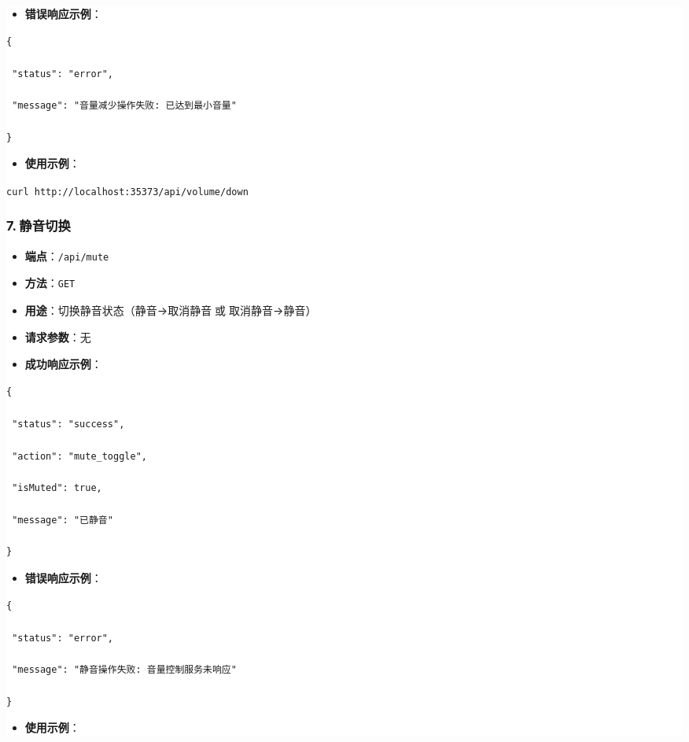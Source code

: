 - **错误响应示例**：

```
{

 "status": "error",

 "message": "音量减少操作失败: 已达到最小音量"

}
```

- **使用示例**：

```
curl http://localhost:35373/api/volume/down
```

### 7. 静音切换

- **端点**：`/api/mute`

- **方法**：`GET`

- **用途**：切换静音状态（静音→取消静音 或 取消静音→静音）

- **请求参数**：无

- **成功响应示例**：

```
{

 "status": "success",

 "action": "mute_toggle",

 "isMuted": true,

 "message": "已静音"

}
```

- **错误响应示例**：

```
{

 "status": "error",

 "message": "静音操作失败: 音量控制服务未响应"

}
```

- **使用示例**：
